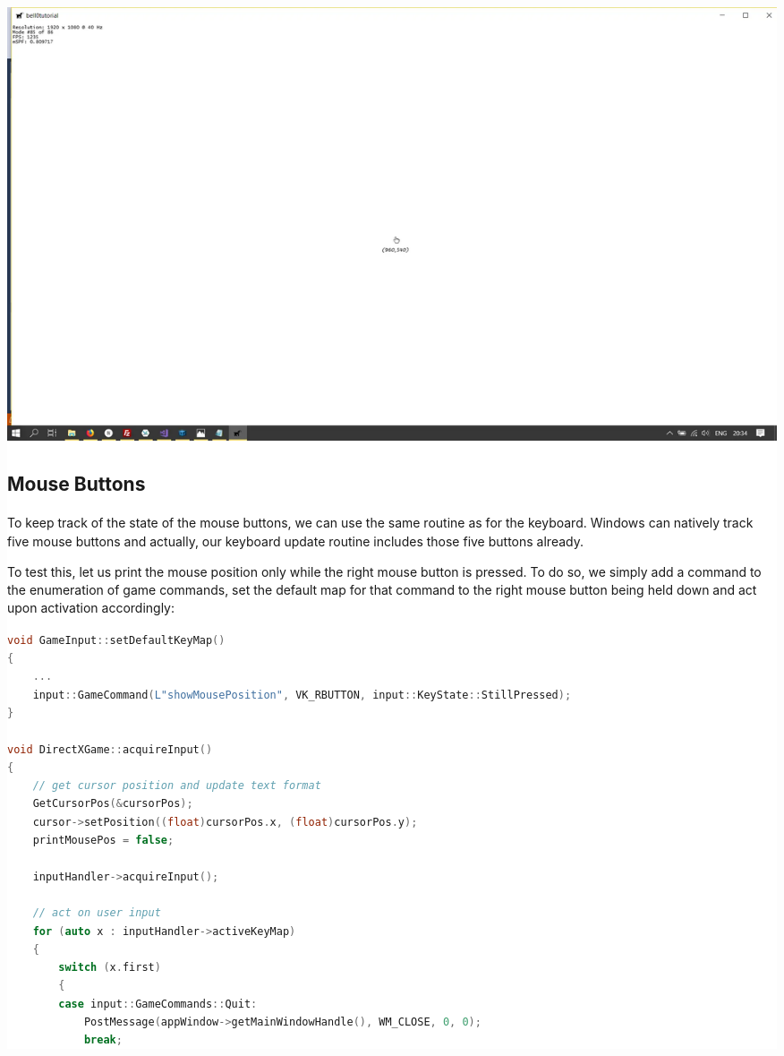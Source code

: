 ![Custom Cursor](../../../../../assets/gamedev/input/cursor.webp)

## Mouse Buttons

To keep track of the state of the mouse buttons, we can use the same routine as for the keyboard. Windows can natively
track five mouse buttons and actually, our keyboard update routine includes those five buttons already.

To test this, let us print the mouse position only while the right mouse button is pressed. To do so, we simply add a
command to the enumeration of game commands, set the default map for that command to the right mouse button being held
down and act upon activation accordingly:

```cpp
void GameInput::setDefaultKeyMap()
{
    ...
    input::GameCommand(L"showMousePosition", VK_RBUTTON, input::KeyState::StillPressed);
}

void DirectXGame::acquireInput()
{
	// get cursor position and update text format
	GetCursorPos(&cursorPos);
	cursor->setPosition((float)cursorPos.x, (float)cursorPos.y);
	printMousePos = false;

	inputHandler->acquireInput();

	// act on user input
	for (auto x : inputHandler->activeKeyMap)
	{
		switch (x.first)
		{
		case input::GameCommands::Quit:
			PostMessage(appWindow->getMainWindowHandle(), WM_CLOSE, 0, 0);
			break;

```